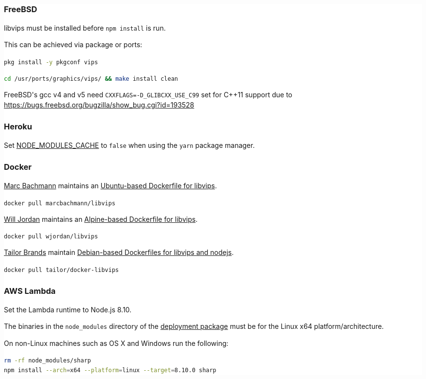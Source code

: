### FreeBSD

libvips must be installed before `npm install` is run.

This can be achieved via package or ports:

```sh
pkg install -y pkgconf vips
```

```sh
cd /usr/ports/graphics/vips/ && make install clean
```

FreeBSD's gcc v4 and v5 need `CXXFLAGS=-D_GLIBCXX_USE_C99` set for C++11 support due to
https://bugs.freebsd.org/bugzilla/show_bug.cgi?id=193528

### Heroku

Set [NODE_MODULES_CACHE](https://devcenter.heroku.com/articles/nodejs-support#cache-behavior)
to `false` when using the `yarn` package manager.

### Docker

[Marc Bachmann](https://github.com/marcbachmann) maintains an
[Ubuntu-based Dockerfile for libvips](https://github.com/marcbachmann/dockerfile-libvips).

```sh
docker pull marcbachmann/libvips
```

[Will Jordan](https://github.com/wjordan) maintains an
[Alpine-based Dockerfile for libvips](https://github.com/wjordan/dockerfile-libvips).

```sh
docker pull wjordan/libvips
```

[Tailor Brands](https://github.com/TailorBrands) maintain
[Debian-based Dockerfiles for libvips and nodejs](https://github.com/TailorBrands/docker-libvips).

```sh
docker pull tailor/docker-libvips
```

### AWS Lambda

Set the Lambda runtime to Node.js 8.10.

The binaries in the `node_modules` directory of the
[deployment package](https://docs.aws.amazon.com/lambda/latest/dg/nodejs-create-deployment-pkg.html)
must be for the Linux x64 platform/architecture.

On non-Linux machines such as OS X and Windows run the following:

```sh
rm -rf node_modules/sharp
npm install --arch=x64 --platform=linux --target=8.10.0 sharp
```
